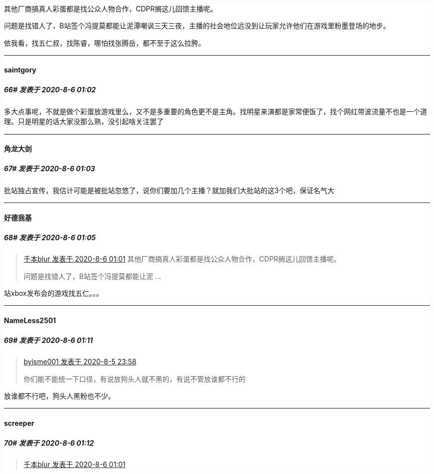 
其他厂商搞真人彩蛋都是找公众人物合作，CDPR搁这儿回馈主播呢。

问题是找错人了，B站签个冯提莫都能让泥潭嘲讽三天三夜，主播的社会地位远没到让玩家允许他们在游戏里粉墨登场的地步。

依我看，找五仁叔，找陈睿，哪怕找张腾岳，都不至于这么拉胯。


-----

####  saintgory  
##### 66#       发表于 2020-8-6 01:02


多大点事呢，不就是做个彩蛋放游戏里么，又不是多重要的角色更不是主角。找明星来演都是家常便饭了，找个网红带波流量不也是一个道理。只是明星的话大家没那么熟，没引起啥关注罢了


-----

####  角龙大剑  
##### 67#       发表于 2020-8-6 01:03


批站独占宣传，我估计可能是被批站忽悠了，说你们要加几个主播？就加我们大批站的这3个吧，保证名气大


-----

####  好德我基  
##### 68#       发表于 2020-8-6 01:05


<blockquote><a href="httphttps://bbs.saraba1st.com/2b/forum.php?mod=redirect&amp;goto=findpost&amp;pid=48331234&amp;ptid=1953306" target="_blank">千本blur 发表于 2020-8-6 01:01</a>
其他厂商搞真人彩蛋都是找公众人物合作，CDPR搁这儿回馈主播呢。

问题是找错人了，B站签个冯提莫都能让泥 ...</blockquote>
站xbox发布会的游戏找五仁。。。


-----

####  NameLess2501  
##### 69#       发表于 2020-8-6 01:11


<blockquote><a href="httphttps://bbs.saraba1st.com/2b/forum.php?mod=redirect&amp;goto=findpost&amp;pid=48330741&amp;ptid=1953306" target="_blank">byisme001 发表于 2020-8-5 23:58</a>

你们能不能统一下口径，有说放狗头人就不黑的，有说不管放谁都不行的</blockquote>
放谁都不行吧，狗头人黑粉也不少。


-----

####  screeper  
##### 70#       发表于 2020-8-6 01:12


<blockquote><a href="httphttps://bbs.saraba1st.com/2b/forum.php?mod=redirect&amp;goto=findpost&amp;pid=48331234&amp;ptid=1953306" target="_blank">千本blur 发表于 2020-8-6 01:01</a>
